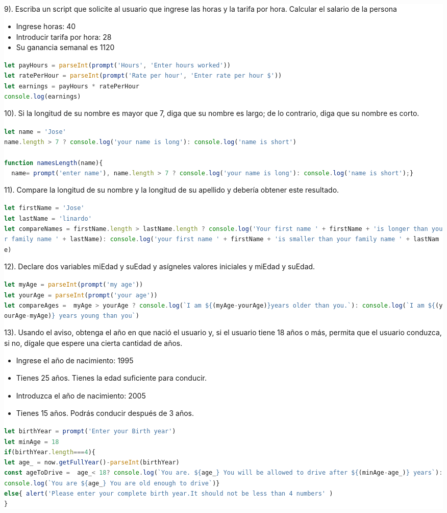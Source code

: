 9). Escriba un script que solicite al usuario que ingrese las horas y la tarifa por hora. Calcular el salario de la persona
+ Ingrese horas: 40
+ Introducir tarifa por hora: 28
+ Su ganancia semanal es 1120

```js
let payHours = parseInt(prompt('Hours', 'Enter hours worked'))
let ratePerHour = parseInt(prompt('Rate per hour', 'Enter rate per hour $'))
let earnings = payHours * ratePerHour
console.log(earnings)
```

10). Si la longitud de su nombre es mayor que 7, diga que su nombre es largo; de lo contrario, diga que su nombre es corto.

```js
let name = 'Jose'
name.length > 7 ? console.log('your name is long'): console.log('name is short') 

function namesLength(name){
  name= prompt('enter name'), name.length > 7 ? console.log('your name is long'): console.log('name is short');}
```

11). Compare la longitud de su nombre y la longitud de su apellido y debería obtener este resultado.

```js
let firstName = 'Jose'
let lastName = 'linardo'
let compareNames = firstName.length > lastName.length ? console.log('Your first name ' + firstName + 'is longer than your family name ' + lastName): console.log('your first name ' + firstName + 'is smaller than your family name ' + lastName)
```

12). Declare dos variables miEdad y suEdad y asígneles valores iniciales y miEdad y suEdad.

```js
let myAge = parseInt(prompt('my age'))
let yourAge = parseInt(prompt('your age'))
let compareAges =  myAge > yourAge ? console.log(`I am ${(myAge-yourAge)}years older than you.`): console.log(`I am ${(yourAge-myAge)} years young than you`)
```

13). Usando el aviso, obtenga el año en que nació el usuario y, si el usuario tiene 18 años o más, permita que el usuario conduzca, si no, dígale que espere una cierta cantidad de años.

+ Ingrese el año de nacimiento: 1995
+ Tienes 25 años. Tienes la edad suficiente para conducir.

+ Introduzca el año de nacimiento: 2005
+ Tienes 15 años. Podrás conducir después de 3 años.

```js
let birthYear = prompt('Enter your Birth year')
let minAge = 18
if(birthYear.length===4){
let age_ = now.getFullYear()-parseInt(birthYear)
const ageToDrive =  age_< 18? console.log(`You are. ${age_} You will be allowed to drive after ${(minAge-age_)} years`): console.log(`You are ${age_} You are old enough to drive`)}
else{ alert('Please enter your complete birth year.It should not be less than 4 numbers' )
}  
```
